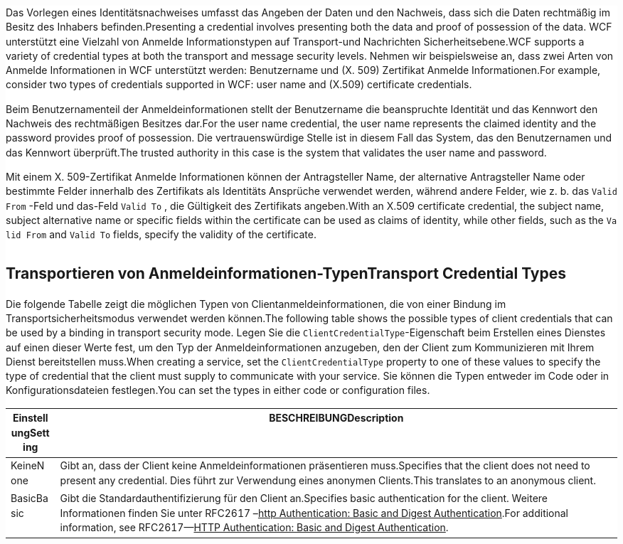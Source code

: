  <span data-ttu-id="9ec85-113">Das Vorlegen eines Identitätsnachweises umfasst das Angeben der Daten und den Nachweis, dass sich die Daten rechtmäßig im Besitz des Inhabers befinden.</span><span class="sxs-lookup"><span data-stu-id="9ec85-113">Presenting a credential involves presenting both the data and proof of possession of the data.</span></span> <span data-ttu-id="9ec85-114">WCF unterstützt eine Vielzahl von Anmelde Informationstypen auf Transport-und Nachrichten Sicherheitsebene.</span><span class="sxs-lookup"><span data-stu-id="9ec85-114">WCF supports a variety of credential types at both the transport and message security levels.</span></span> <span data-ttu-id="9ec85-115">Nehmen wir beispielsweise an, dass zwei Arten von Anmelde Informationen in WCF unterstützt werden: Benutzername und (X. 509) Zertifikat Anmelde Informationen.</span><span class="sxs-lookup"><span data-stu-id="9ec85-115">For example, consider two types of credentials supported in WCF: user name and (X.509) certificate credentials.</span></span>  
  
 <span data-ttu-id="9ec85-116">Beim Benutzernamenteil der Anmeldeinformationen stellt der Benutzername die beanspruchte Identität und das Kennwort den Nachweis des rechtmäßigen Besitzes dar.</span><span class="sxs-lookup"><span data-stu-id="9ec85-116">For the user name credential, the user name represents the claimed identity and the password provides proof of possession.</span></span> <span data-ttu-id="9ec85-117">Die vertrauenswürdige Stelle ist in diesem Fall das System, das den Benutzernamen und das Kennwort überprüft.</span><span class="sxs-lookup"><span data-stu-id="9ec85-117">The trusted authority in this case is the system that validates the user name and password.</span></span>  
  
 <span data-ttu-id="9ec85-118">Mit einem X. 509-Zertifikat Anmelde Informationen können der Antragsteller Name, der alternative Antragsteller Name oder bestimmte Felder innerhalb des Zertifikats als Identitäts Ansprüche verwendet werden, während andere Felder, wie z. b. das `Valid From` -Feld und das-Feld `Valid To` , die Gültigkeit des Zertifikats angeben.</span><span class="sxs-lookup"><span data-stu-id="9ec85-118">With an X.509 certificate credential, the subject name, subject alternative name or specific fields within the certificate can be used as claims of identity, while other fields, such as the `Valid From` and `Valid To` fields, specify the validity of the certificate.</span></span>  
  
## <a name="transport-credential-types"></a><span data-ttu-id="9ec85-119">Transportieren von Anmeldeinformationen-Typen</span><span class="sxs-lookup"><span data-stu-id="9ec85-119">Transport Credential Types</span></span>  

 <span data-ttu-id="9ec85-120">Die folgende Tabelle zeigt die möglichen Typen von Clientanmeldeinformationen, die von einer Bindung im Transportsicherheitsmodus verwendet werden können.</span><span class="sxs-lookup"><span data-stu-id="9ec85-120">The following table shows the possible types of client credentials that can be used by a binding in transport security mode.</span></span> <span data-ttu-id="9ec85-121">Legen Sie die `ClientCredentialType`-Eigenschaft beim Erstellen eines Dienstes auf einen dieser Werte fest, um den Typ der Anmeldeinformationen anzugeben, den der Client zum Kommunizieren mit Ihrem Dienst bereitstellen muss.</span><span class="sxs-lookup"><span data-stu-id="9ec85-121">When creating a service, set the `ClientCredentialType` property to one of these values to specify the type of credential that the client must supply to communicate with your service.</span></span> <span data-ttu-id="9ec85-122">Sie können die Typen entweder im Code oder in Konfigurationsdateien festlegen.</span><span class="sxs-lookup"><span data-stu-id="9ec85-122">You can set the types in either code or configuration files.</span></span>  
  
|<span data-ttu-id="9ec85-123">Einstellung</span><span class="sxs-lookup"><span data-stu-id="9ec85-123">Setting</span></span>|<span data-ttu-id="9ec85-124">BESCHREIBUNG</span><span class="sxs-lookup"><span data-stu-id="9ec85-124">Description</span></span>|  
|-------------|-----------------|  
|<span data-ttu-id="9ec85-125">Keine</span><span class="sxs-lookup"><span data-stu-id="9ec85-125">None</span></span>|<span data-ttu-id="9ec85-126">Gibt an, dass der Client keine Anmeldeinformationen präsentieren muss.</span><span class="sxs-lookup"><span data-stu-id="9ec85-126">Specifies that the client does not need to present any credential.</span></span> <span data-ttu-id="9ec85-127">Dies führt zur Verwendung eines anonymen Clients.</span><span class="sxs-lookup"><span data-stu-id="9ec85-127">This translates to an anonymous client.</span></span>|  
|<span data-ttu-id="9ec85-128">Basic</span><span class="sxs-lookup"><span data-stu-id="9ec85-128">Basic</span></span>|<span data-ttu-id="9ec85-129">Gibt die Standardauthentifizierung für den Client an.</span><span class="sxs-lookup"><span data-stu-id="9ec85-129">Specifies basic authentication for the client.</span></span> <span data-ttu-id="9ec85-130">Weitere Informationen finden Sie unter RFC2617 –[http Authentication: Basic and Digest Authentication](ftp://ftp.rfc-editor.org/in-notes/rfc2617.txt).</span><span class="sxs-lookup"><span data-stu-id="9ec85-130">For additional information, see RFC2617—[HTTP Authentication: Basic and Digest Authentication](ftp://ftp.rfc-editor.org/in-notes/rfc2617.txt).</span></span>|  